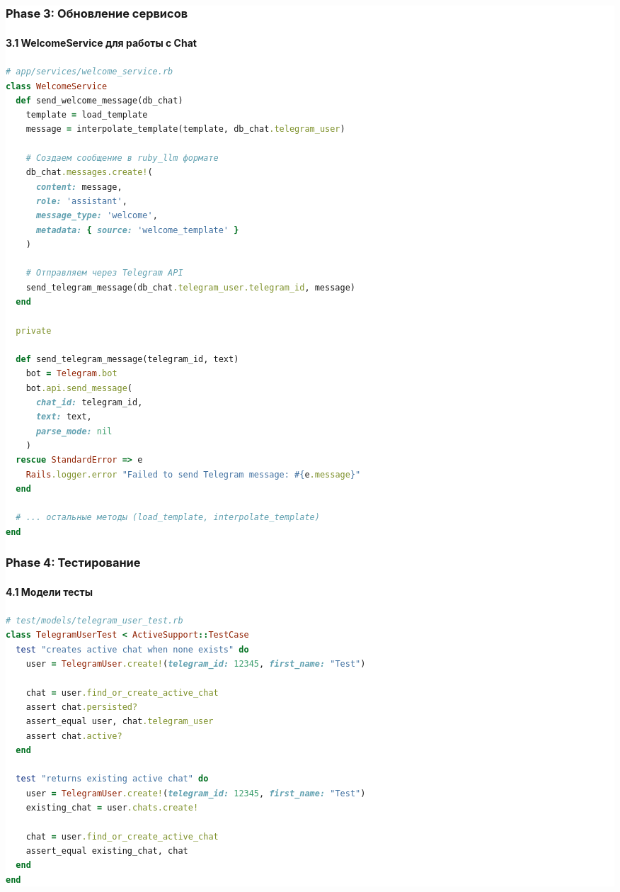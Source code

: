 ### Phase 3: Обновление сервисов

#### 3.1 WelcomeService для работы с Chat
```ruby
# app/services/welcome_service.rb
class WelcomeService
  def send_welcome_message(db_chat)
    template = load_template
    message = interpolate_template(template, db_chat.telegram_user)

    # Создаем сообщение в ruby_llm формате
    db_chat.messages.create!(
      content: message,
      role: 'assistant',
      message_type: 'welcome',
      metadata: { source: 'welcome_template' }
    )

    # Отправляем через Telegram API
    send_telegram_message(db_chat.telegram_user.telegram_id, message)
  end

  private

  def send_telegram_message(telegram_id, text)
    bot = Telegram.bot
    bot.api.send_message(
      chat_id: telegram_id,
      text: text,
      parse_mode: nil
    )
  rescue StandardError => e
    Rails.logger.error "Failed to send Telegram message: #{e.message}"
  end

  # ... остальные методы (load_template, interpolate_template)
end
```

### Phase 4: Тестирование

#### 4.1 Модели тесты
```ruby
# test/models/telegram_user_test.rb
class TelegramUserTest < ActiveSupport::TestCase
  test "creates active chat when none exists" do
    user = TelegramUser.create!(telegram_id: 12345, first_name: "Test")

    chat = user.find_or_create_active_chat
    assert chat.persisted?
    assert_equal user, chat.telegram_user
    assert chat.active?
  end

  test "returns existing active chat" do
    user = TelegramUser.create!(telegram_id: 12345, first_name: "Test")
    existing_chat = user.chats.create!

    chat = user.find_or_create_active_chat
    assert_equal existing_chat, chat
  end
end

```